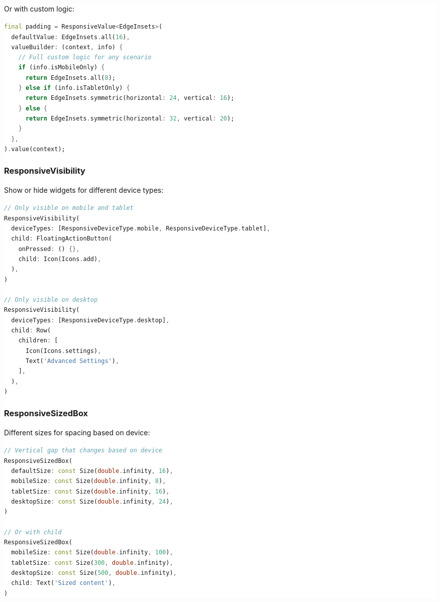 Or with custom logic:

```dart
final padding = ResponsiveValue<EdgeInsets>(
  defaultValue: EdgeInsets.all(16),
  valueBuilder: (context, info) {
    // Full custom logic for any scenario
    if (info.isMobileOnly) {
      return EdgeInsets.all(8);
    } else if (info.isTabletOnly) {
      return EdgeInsets.symmetric(horizontal: 24, vertical: 16);
    } else {
      return EdgeInsets.symmetric(horizontal: 32, vertical: 20);
    }
  },
).value(context);
```

### ResponsiveVisibility

Show or hide widgets for different device types:

```dart
// Only visible on mobile and tablet
ResponsiveVisibility(
  deviceTypes: [ResponsiveDeviceType.mobile, ResponsiveDeviceType.tablet],
  child: FloatingActionButton(
    onPressed: () {},
    child: Icon(Icons.add),
  ),
)

// Only visible on desktop
ResponsiveVisibility(
  deviceTypes: [ResponsiveDeviceType.desktop],
  child: Row(
    children: [
      Icon(Icons.settings),
      Text('Advanced Settings'),
    ],
  ),
)
```

### ResponsiveSizedBox

Different sizes for spacing based on device:

```dart
// Vertical gap that changes based on device
ResponsiveSizedBox(
  defaultSize: const Size(double.infinity, 16),
  mobileSize: const Size(double.infinity, 8),
  tabletSize: const Size(double.infinity, 16),
  desktopSize: const Size(double.infinity, 24),
)

// Or with child
ResponsiveSizedBox(
  mobileSize: const Size(double.infinity, 100),
  tabletSize: const Size(300, double.infinity),
  desktopSize: const Size(500, double.infinity),
  child: Text('Sized content'),
)
```
